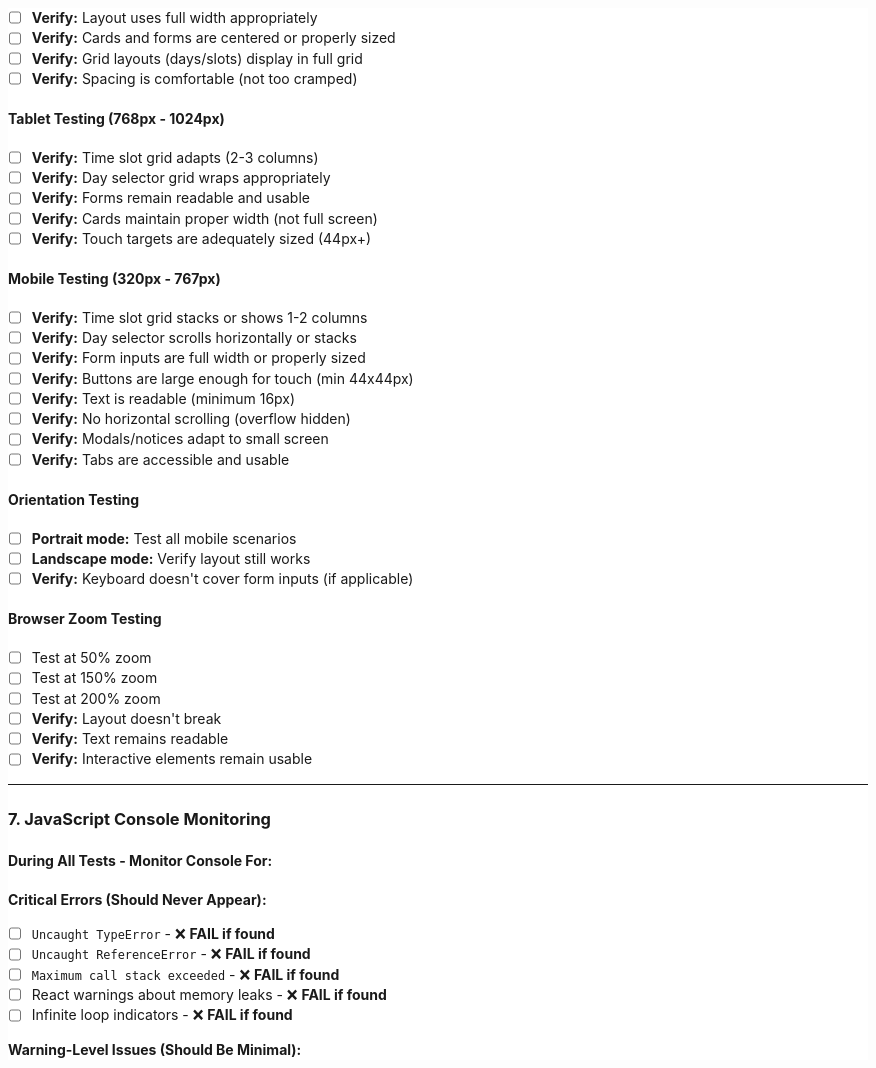 - [ ] **Verify:** Layout uses full width appropriately
- [ ] **Verify:** Cards and forms are centered or properly sized
- [ ] **Verify:** Grid layouts (days/slots) display in full grid
- [ ] **Verify:** Spacing is comfortable (not too cramped)

#### Tablet Testing (768px - 1024px)

- [ ] **Verify:** Time slot grid adapts (2-3 columns)
- [ ] **Verify:** Day selector grid wraps appropriately
- [ ] **Verify:** Forms remain readable and usable
- [ ] **Verify:** Cards maintain proper width (not full screen)
- [ ] **Verify:** Touch targets are adequately sized (44px+)

#### Mobile Testing (320px - 767px)

- [ ] **Verify:** Time slot grid stacks or shows 1-2 columns
- [ ] **Verify:** Day selector scrolls horizontally or stacks
- [ ] **Verify:** Form inputs are full width or properly sized
- [ ] **Verify:** Buttons are large enough for touch (min 44x44px)
- [ ] **Verify:** Text is readable (minimum 16px)
- [ ] **Verify:** No horizontal scrolling (overflow hidden)
- [ ] **Verify:** Modals/notices adapt to small screen
- [ ] **Verify:** Tabs are accessible and usable

#### Orientation Testing

- [ ] **Portrait mode:** Test all mobile scenarios
- [ ] **Landscape mode:** Verify layout still works
- [ ] **Verify:** Keyboard doesn't cover form inputs (if applicable)

#### Browser Zoom Testing

- [ ] Test at 50% zoom
- [ ] Test at 150% zoom
- [ ] Test at 200% zoom
- [ ] **Verify:** Layout doesn't break
- [ ] **Verify:** Text remains readable
- [ ] **Verify:** Interactive elements remain usable

---

### 7. JavaScript Console Monitoring

#### During All Tests - Monitor Console For:

**Critical Errors (Should Never Appear):**

- [ ] `Uncaught TypeError` - ❌ **FAIL if found**
- [ ] `Uncaught ReferenceError` - ❌ **FAIL if found**
- [ ] `Maximum call stack exceeded` - ❌ **FAIL if found**
- [ ] React warnings about memory leaks - ❌ **FAIL if found**
- [ ] Infinite loop indicators - ❌ **FAIL if found**

**Warning-Level Issues (Should Be Minimal):**
